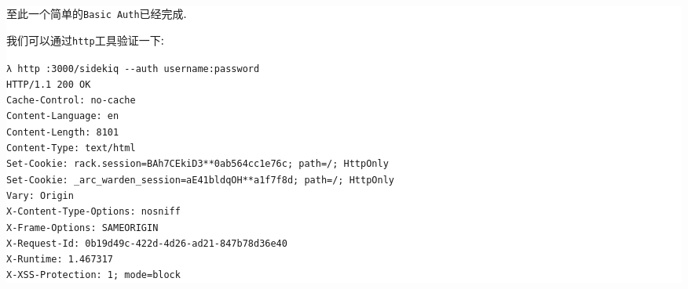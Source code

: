 至此一个简单的`Basic Auth`已经完成.

我们可以通过`http`工具验证一下:

~~~shell
λ http :3000/sidekiq --auth username:password
HTTP/1.1 200 OK
Cache-Control: no-cache
Content-Language: en
Content-Length: 8101
Content-Type: text/html
Set-Cookie: rack.session=BAh7CEkiD3**0ab564cc1e76c; path=/; HttpOnly
Set-Cookie: _arc_warden_session=aE41bldqOH**a1f7f8d; path=/; HttpOnly
Vary: Origin
X-Content-Type-Options: nosniff
X-Frame-Options: SAMEORIGIN
X-Request-Id: 0b19d49c-422d-4d26-ad21-847b78d36e40
X-Runtime: 1.467317
X-XSS-Protection: 1; mode=block
~~~
